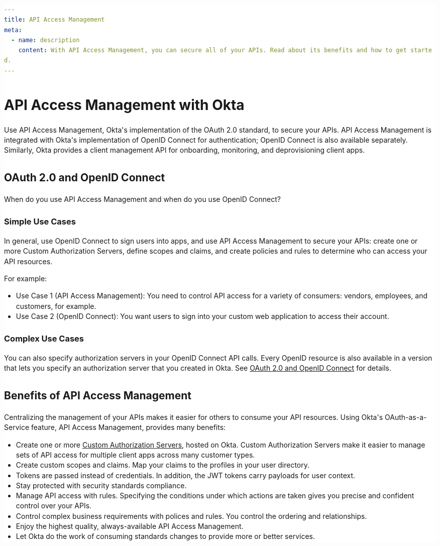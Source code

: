 ```yaml
---
title: API Access Management
meta:
  - name: description
    content: With API Access Management, you can secure all of your APIs. Read about its benefits and how to get started.
---
```


# API Access Management with Okta

Use API Access Management, Okta's implementation of the OAuth 2.0 standard, to secure your APIs.
API Access Management is integrated with Okta's implementation of OpenID Connect for authentication;
OpenID Connect is also available separately. Similarly, Okta provides a client management API
for onboarding, monitoring, and deprovisioning client apps.

## OAuth 2.0 and OpenID Connect

When do you use API Access Management and when do you use OpenID Connect?

### Simple Use Cases

In general, use OpenID Connect to sign users into apps, and use API Access Management to secure your APIs:
create one or more Custom Authorization Servers, define scopes and claims, and create policies and rules to determine who can access your API resources.

For example:

* Use Case 1 (API Access Management): You need to control API access for a variety of consumers: vendors, employees, and customers, for example.
* Use Case 2 (OpenID Connect): You want users to sign into your custom web application to access their account.

### Complex Use Cases

You can also specify authorization servers in your OpenID Connect API calls.
Every OpenID resource is also available in a version that lets you specify an authorization server that you created in Okta.
See [OAuth 2.0 and OpenID Connect](#oauth-20-and-openid-connect) for details.

## Benefits of API Access Management

Centralizing the management of your APIs makes it easier for others to consume your API resources.
Using Okta's OAuth-as-a-Service feature, API Access Management, provides many benefits:

* Create one or more [Custom Authorization Servers](/authentication-guide/implementing-authentication/set-up-authz-server/), hosted on Okta. Custom Authorization Servers make it easier to manage sets of API access for multiple client apps across many customer types.
* Create custom scopes and claims. Map your claims to the profiles in your user directory.
* Tokens are passed instead of credentials. In addition, the JWT tokens carry payloads for user context.
* Stay protected with security standards compliance.
* Manage API access with rules. Specifying the conditions under which actions are taken gives you precise and confident control over your APIs.
* Control complex business requirements with polices and rules. You control the ordering and relationships.
* Enjoy the highest quality, always-available API Access Management.
* Let Okta do the work of consuming standards changes to provide more or better services.
